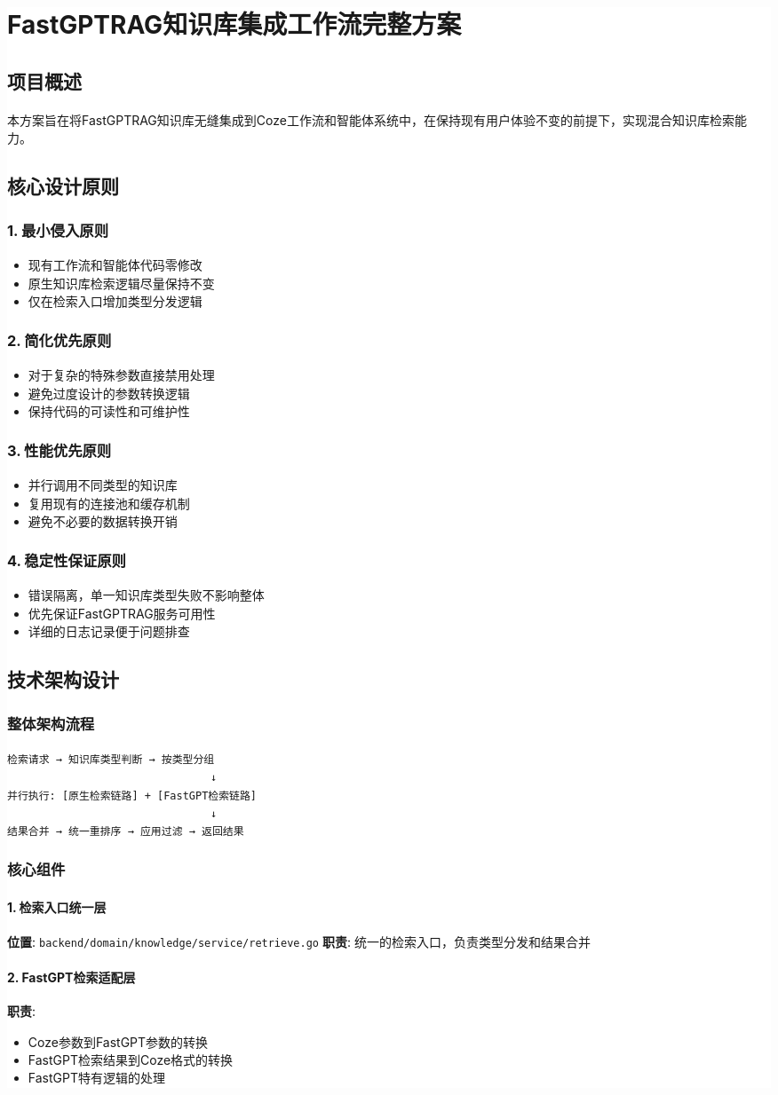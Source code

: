 # FastGPTRAG知识库集成工作流完整方案

## 项目概述

本方案旨在将FastGPTRAG知识库无缝集成到Coze工作流和智能体系统中，在保持现有用户体验不变的前提下，实现混合知识库检索能力。

## 核心设计原则

### 1. 最小侵入原则
- 现有工作流和智能体代码零修改
- 原生知识库检索逻辑尽量保持不变
- 仅在检索入口增加类型分发逻辑

### 2. 简化优先原则
- 对于复杂的特殊参数直接禁用处理
- 避免过度设计的参数转换逻辑
- 保持代码的可读性和可维护性

### 3. 性能优先原则
- 并行调用不同类型的知识库
- 复用现有的连接池和缓存机制
- 避免不必要的数据转换开销

### 4. 稳定性保证原则
- 错误隔离，单一知识库类型失败不影响整体
- 优先保证FastGPTRAG服务可用性
- 详细的日志记录便于问题排查

## 技术架构设计

### 整体架构流程
```
检索请求 → 知识库类型判断 → 按类型分组
                                ↓
并行执行: [原生检索链路] + [FastGPT检索链路]
                                ↓
结果合并 → 统一重排序 → 应用过滤 → 返回结果
```

### 核心组件

#### 1. 检索入口统一层
**位置**: `backend/domain/knowledge/service/retrieve.go`
**职责**: 统一的检索入口，负责类型分发和结果合并

#### 2. FastGPT检索适配层
**职责**: 
- Coze参数到FastGPT参数的转换
- FastGPT检索结果到Coze格式的转换
- FastGPT特有逻辑的处理
